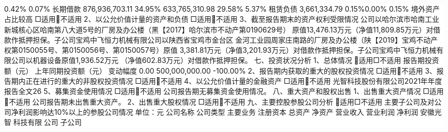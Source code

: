 0.42%
0.07%
长期借款
876,936,703.11
34.95%
633,765,310.98
29.58%
5.37%
租赁负债
3,661,334.79
0.15%0.00%
0.15%
境外资产占比较高
□适用不适用
2、以公允价值计量的资产和负债
□适用不适用
3、截至报告期末的资产权利受限情况
公司以哈尔滨市哈南工业新城核心区哈南第八大道5号的厂房及办公楼（黑【2017】哈尔滨市不动产第0190629号）
原值13,476.13万元（净值11,809.85万元）对借款作抵押担保。子公司宝鸡中飞恒力机械有限公司以陕西省宝鸡市金台区
金河工业园周家庄南路的厂房及办公楼（陕【2019】宝鸡不动产权第0150055号、第0150056号、第0150057号）原值
3,381.81万元（净值3,201.93万元）对借款作抵押担保。子公司宝鸡中飞恒力机械有限公司以机器设备原值1,936.52万元
（净值602.83万元）对借款作抵押担保。
七、投资状况分析
1、总体情况
适用□不适用
报告期投资额（元）
上年同期投资额（元）
变动幅度
0.00
500,000,000.00
-100.00%
2、报告期内获取的重大的股权投资情况
□适用不适用
3、报告期内正在进行的重大的非股权投资情况
□适用不适用
4、以公允价值计量的金融资产
□适用不适用
光智科技股份有限公司2021年年度报告全文26
5、募集资金使用情况
□适用不适用
公司报告期无募集资金使用情况。
八、重大资产和股权出售
1、出售重大资产情况
□适用不适用
公司报告期未出售重大资产。
2、出售重大股权情况
□适用不适用
九、主要控股参股公司分析
适用□不适用
主要子公司及对公司净利润影响达10%以上的参股公司情况
单位：元
公司名称
公司类型
主要业务
注册资本
总资产
净资产
营业收入
营业利润
净利润
安徽光智
科技有限
公司
子公司
